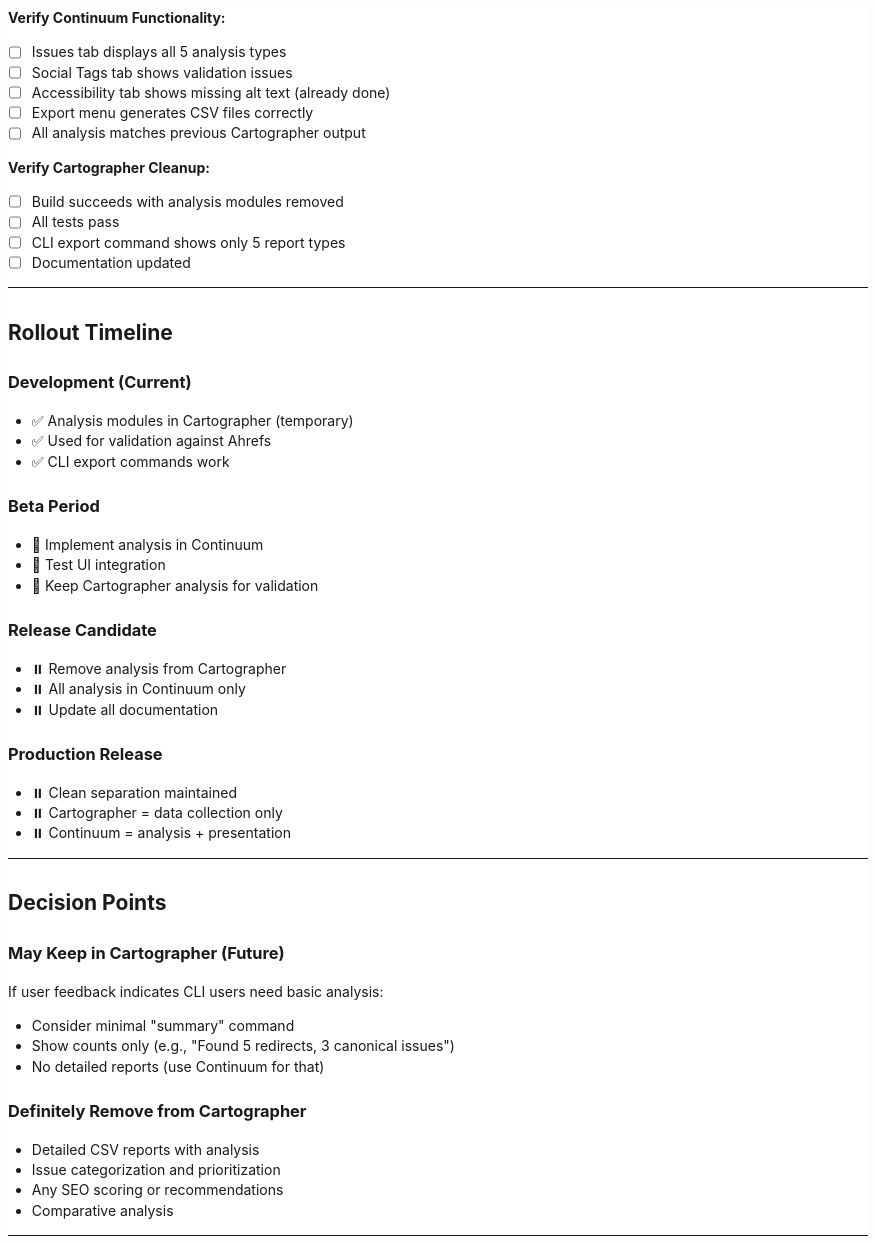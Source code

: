 **Verify Continuum Functionality:**
- [ ] Issues tab displays all 5 analysis types
- [ ] Social Tags tab shows validation issues
- [ ] Accessibility tab shows missing alt text (already done)
- [ ] Export menu generates CSV files correctly
- [ ] All analysis matches previous Cartographer output

**Verify Cartographer Cleanup:**
- [ ] Build succeeds with analysis modules removed
- [ ] All tests pass
- [ ] CLI export command shows only 5 report types
- [ ] Documentation updated

---

## Rollout Timeline

### Development (Current)
- ✅ Analysis modules in Cartographer (temporary)
- ✅ Used for validation against Ahrefs
- ✅ CLI export commands work

### Beta Period
- 🔄 Implement analysis in Continuum
- 🔄 Test UI integration
- 🔄 Keep Cartographer analysis for validation

### Release Candidate
- ⏸️ Remove analysis from Cartographer
- ⏸️ All analysis in Continuum only
- ⏸️ Update all documentation

### Production Release
- ⏸️ Clean separation maintained
- ⏸️ Cartographer = data collection only
- ⏸️ Continuum = analysis + presentation

---

## Decision Points

### May Keep in Cartographer (Future)
If user feedback indicates CLI users need basic analysis:
- Consider minimal "summary" command
- Show counts only (e.g., "Found 5 redirects, 3 canonical issues")
- No detailed reports (use Continuum for that)

### Definitely Remove from Cartographer
- Detailed CSV reports with analysis
- Issue categorization and prioritization
- Any SEO scoring or recommendations
- Comparative analysis

---